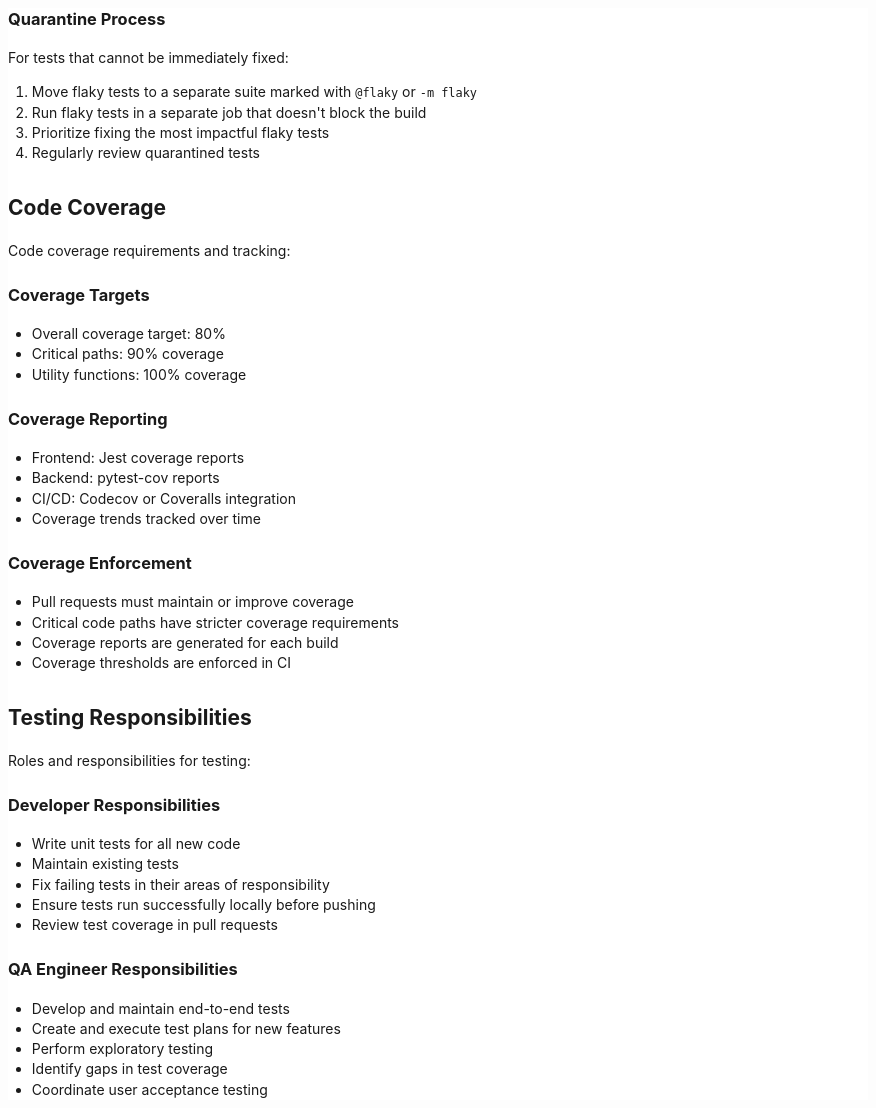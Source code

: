 ### Quarantine Process

For tests that cannot be immediately fixed:

1. Move flaky tests to a separate suite marked with `@flaky` or `-m flaky`
2. Run flaky tests in a separate job that doesn't block the build
3. Prioritize fixing the most impactful flaky tests
4. Regularly review quarantined tests

## Code Coverage

Code coverage requirements and tracking:

### Coverage Targets

- Overall coverage target: 80%
- Critical paths: 90% coverage
- Utility functions: 100% coverage

### Coverage Reporting

- Frontend: Jest coverage reports
- Backend: pytest-cov reports
- CI/CD: Codecov or Coveralls integration
- Coverage trends tracked over time

### Coverage Enforcement

- Pull requests must maintain or improve coverage
- Critical code paths have stricter coverage requirements
- Coverage reports are generated for each build
- Coverage thresholds are enforced in CI

## Testing Responsibilities

Roles and responsibilities for testing:

### Developer Responsibilities

- Write unit tests for all new code
- Maintain existing tests
- Fix failing tests in their areas of responsibility
- Ensure tests run successfully locally before pushing
- Review test coverage in pull requests

### QA Engineer Responsibilities

- Develop and maintain end-to-end tests
- Create and execute test plans for new features
- Perform exploratory testing
- Identify gaps in test coverage
- Coordinate user acceptance testing
